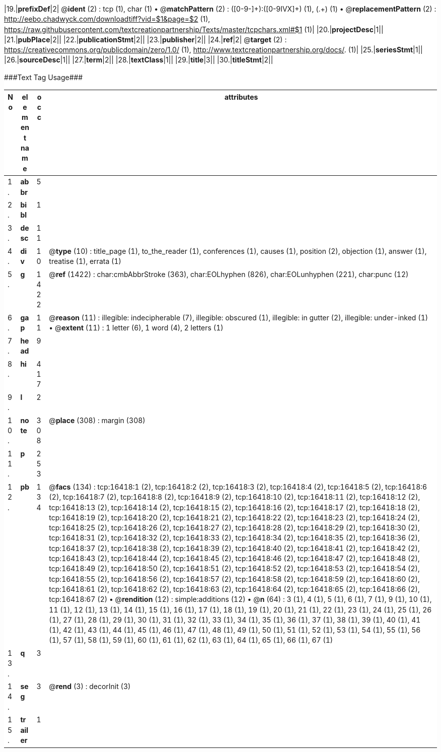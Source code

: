 |19.|__prefixDef__|2| @__ident__ (2) : tcp (1), char (1)  •  @__matchPattern__ (2) : ([0-9\-]+):([0-9IVX]+) (1), (.+) (1)  •  @__replacementPattern__ (2) : http://eebo.chadwyck.com/downloadtiff?vid=$1&page=$2 (1), https://raw.githubusercontent.com/textcreationpartnership/Texts/master/tcpchars.xml#$1 (1)|
|20.|__projectDesc__|1||
|21.|__pubPlace__|2||
|22.|__publicationStmt__|2||
|23.|__publisher__|2||
|24.|__ref__|2| @__target__ (2) : https://creativecommons.org/publicdomain/zero/1.0/ (1), http://www.textcreationpartnership.org/docs/. (1)|
|25.|__seriesStmt__|1||
|26.|__sourceDesc__|1||
|27.|__term__|2||
|28.|__textClass__|1||
|29.|__title__|3||
|30.|__titleStmt__|2||


###Text Tag Usage###

|No|element name|occ|attributes|
|---|---|---|---|
|1.|__abbr__|5||
|2.|__bibl__|1||
|3.|__desc__|11||
|4.|__div__|10| @__type__ (10) : title_page (1), to_the_reader (1), conferences (1), causes (1), position (2), objection (1), answer (1), treatise (1), errata (1)|
|5.|__g__|1422| @__ref__ (1422) : char:cmbAbbrStroke (363), char:EOLhyphen (826), char:EOLunhyphen (221), char:punc (12)|
|6.|__gap__|11| @__reason__ (11) : illegible: indecipherable (7), illegible: obscured (1), illegible: in gutter (2), illegible: under-inked (1)  •  @__extent__ (11) : 1 letter (6), 1 word (4), 2 letters (1)|
|7.|__head__|9||
|8.|__hi__|417||
|9.|__l__|2||
|10.|__note__|308| @__place__ (308) : margin (308)|
|11.|__p__|253||
|12.|__pb__|134| @__facs__ (134) : tcp:16418:1 (2), tcp:16418:2 (2), tcp:16418:3 (2), tcp:16418:4 (2), tcp:16418:5 (2), tcp:16418:6 (2), tcp:16418:7 (2), tcp:16418:8 (2), tcp:16418:9 (2), tcp:16418:10 (2), tcp:16418:11 (2), tcp:16418:12 (2), tcp:16418:13 (2), tcp:16418:14 (2), tcp:16418:15 (2), tcp:16418:16 (2), tcp:16418:17 (2), tcp:16418:18 (2), tcp:16418:19 (2), tcp:16418:20 (2), tcp:16418:21 (2), tcp:16418:22 (2), tcp:16418:23 (2), tcp:16418:24 (2), tcp:16418:25 (2), tcp:16418:26 (2), tcp:16418:27 (2), tcp:16418:28 (2), tcp:16418:29 (2), tcp:16418:30 (2), tcp:16418:31 (2), tcp:16418:32 (2), tcp:16418:33 (2), tcp:16418:34 (2), tcp:16418:35 (2), tcp:16418:36 (2), tcp:16418:37 (2), tcp:16418:38 (2), tcp:16418:39 (2), tcp:16418:40 (2), tcp:16418:41 (2), tcp:16418:42 (2), tcp:16418:43 (2), tcp:16418:44 (2), tcp:16418:45 (2), tcp:16418:46 (2), tcp:16418:47 (2), tcp:16418:48 (2), tcp:16418:49 (2), tcp:16418:50 (2), tcp:16418:51 (2), tcp:16418:52 (2), tcp:16418:53 (2), tcp:16418:54 (2), tcp:16418:55 (2), tcp:16418:56 (2), tcp:16418:57 (2), tcp:16418:58 (2), tcp:16418:59 (2), tcp:16418:60 (2), tcp:16418:61 (2), tcp:16418:62 (2), tcp:16418:63 (2), tcp:16418:64 (2), tcp:16418:65 (2), tcp:16418:66 (2), tcp:16418:67 (2)  •  @__rendition__ (12) : simple:additions (12)  •  @__n__ (64) : 3 (1), 4 (1), 5 (1), 6 (1), 7 (1), 9 (1), 10 (1), 11 (1), 12 (1), 13 (1), 14 (1), 15 (1), 16 (1), 17 (1), 18 (1), 19 (1), 20 (1), 21 (1), 22 (1), 23 (1), 24 (1), 25 (1), 26 (1), 27 (1), 28 (1), 29 (1), 30 (1), 31 (1), 32 (1), 33 (1), 34 (1), 35 (1), 36 (1), 37 (1), 38 (1), 39 (1), 40 (1), 41 (1), 42 (1), 43 (1), 44 (1), 45 (1), 46 (1), 47 (1), 48 (1), 49 (1), 50 (1), 51 (1), 52 (1), 53 (1), 54 (1), 55 (1), 56 (1), 57 (1), 58 (1), 59 (1), 60 (1), 61 (1), 62 (1), 63 (1), 64 (1), 65 (1), 66 (1), 67 (1)|
|13.|__q__|3||
|14.|__seg__|3| @__rend__ (3) : decorInit (3)|
|15.|__trailer__|1||
